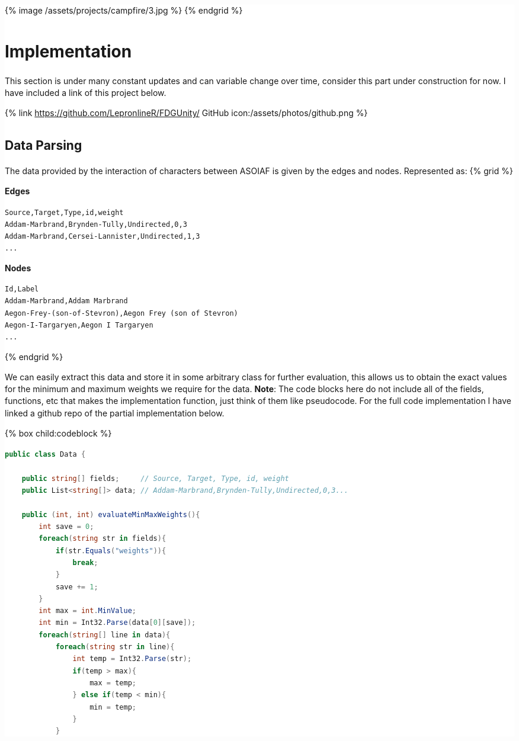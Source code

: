 {% image /assets/projects/campfire/3.jpg %}
{% endgrid %}

# Implementation

This section is under many constant updates and can variable change over time, consider this part under construction for now. I have included a link of this project below.

{% link https://github.com/LepronlineR/FDGUnity/ GitHub icon:/assets/photos/github.png %}

## Data Parsing

The data provided by the interaction of characters between ASOIAF is given by the edges and nodes. Represented as:
{% grid %} 
 
**Edges**
```csv
Source,Target,Type,id,weight
Addam-Marbrand,Brynden-Tully,Undirected,0,3
Addam-Marbrand,Cersei-Lannister,Undirected,1,3
...
```

**Nodes**
```csv
Id,Label
Addam-Marbrand,Addam Marbrand
Aegon-Frey-(son-of-Stevron),Aegon Frey (son of Stevron)
Aegon-I-Targaryen,Aegon I Targaryen
...
```
{% endgrid %}

We can easily extract this data and store it in some arbitrary class for further evaluation, this allows us to obtain the exact values for the minimum and maximum weights we require for the data. **Note**: The code blocks here do not include all of the fields, functions, etc that makes the implementation function, just think of them like pseudocode. For the full code implementation I have linked a github repo of the partial implementation below.

{% box child:codeblock %}
```csharp
public class Data {

    public string[] fields;     // Source, Target, Type, id, weight
    public List<string[]> data; // Addam-Marbrand,Brynden-Tully,Undirected,0,3...

    public (int, int) evaluateMinMaxWeights(){
        int save = 0;
        foreach(string str in fields){
            if(str.Equals("weights")){
                break;
            }
            save += 1;
        }
        int max = int.MinValue;
        int min = Int32.Parse(data[0][save]);
        foreach(string[] line in data){
            foreach(string str in line){
                int temp = Int32.Parse(str);
                if(temp > max){
                    max = temp;
                } else if(temp < min){
                    min = temp;
                }
            }
```